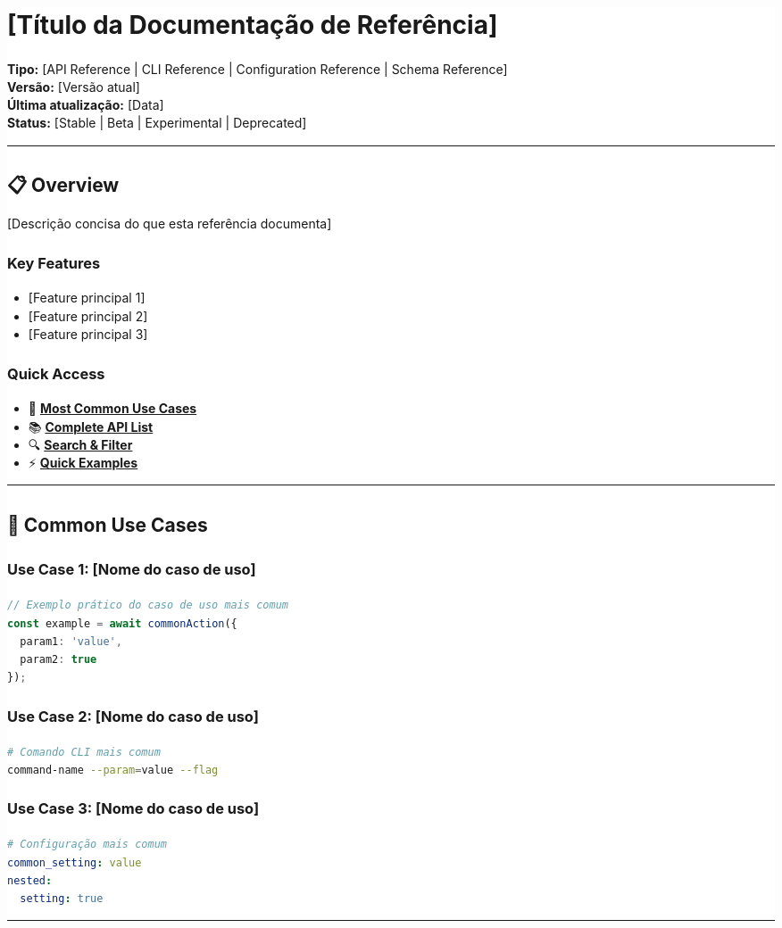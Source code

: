 # [Título da Documentação de Referência]

**Tipo:** [API Reference | CLI Reference | Configuration Reference | Schema Reference]  
**Versão:** [Versão atual]  
**Última atualização:** [Data]  
**Status:** [Stable | Beta | Experimental | Deprecated]

---

## 📋 **Overview**

[Descrição concisa do que esta referência documenta]

### **Key Features**
- [Feature principal 1]
- [Feature principal 2]
- [Feature principal 3]

### **Quick Access**
- 🚀 **[Most Common Use Cases](#common-use-cases)**
- 📚 **[Complete API List](#complete-reference)**
- 🔍 **[Search & Filter](#search)**
- ⚡ **[Quick Examples](#examples)**

---

## 🚀 **Common Use Cases**

### **Use Case 1: [Nome do caso de uso]**
```typescript
// Exemplo prático do caso de uso mais comum
const example = await commonAction({
  param1: 'value',
  param2: true
});
```

### **Use Case 2: [Nome do caso de uso]**
```bash
# Comando CLI mais comum
command-name --param=value --flag
```

### **Use Case 3: [Nome do caso de uso]**
```yaml
# Configuração mais comum
common_setting: value
nested:
  setting: true
```

---